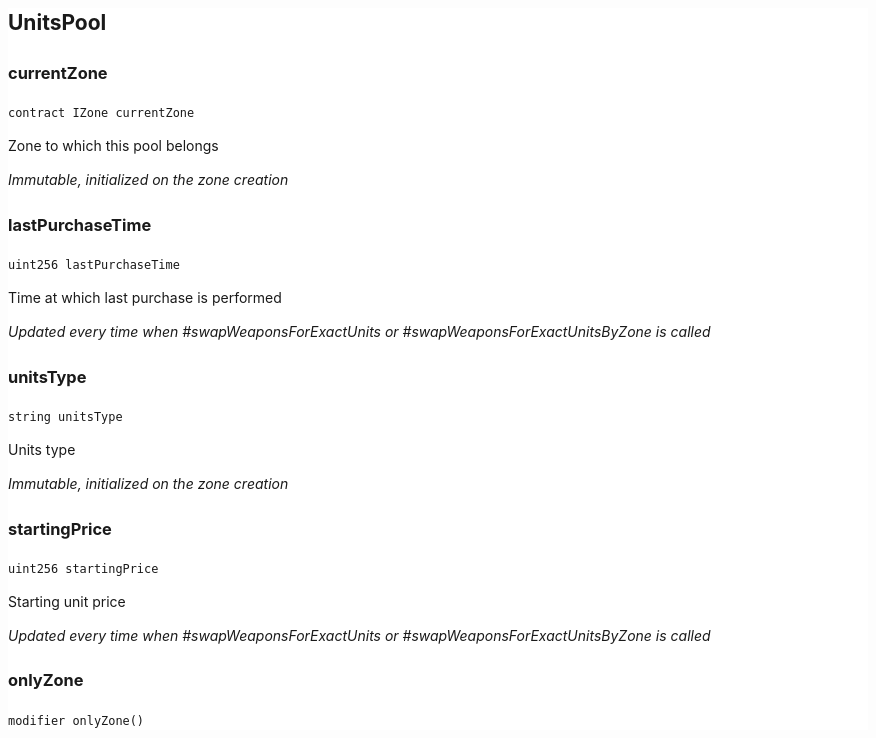 ## UnitsPool








### currentZone

```solidity
contract IZone currentZone
```

Zone to which this pool belongs

_Immutable, initialized on the zone creation_




### lastPurchaseTime

```solidity
uint256 lastPurchaseTime
```

Time at which last purchase is performed

_Updated every time when #swapWeaponsForExactUnits or #swapWeaponsForExactUnitsByZone is called_




### unitsType

```solidity
string unitsType
```

Units type

_Immutable, initialized on the zone creation_




### startingPrice

```solidity
uint256 startingPrice
```

Starting unit price

_Updated every time when #swapWeaponsForExactUnits or #swapWeaponsForExactUnitsByZone is called_




### onlyZone

```solidity
modifier onlyZone()
```
